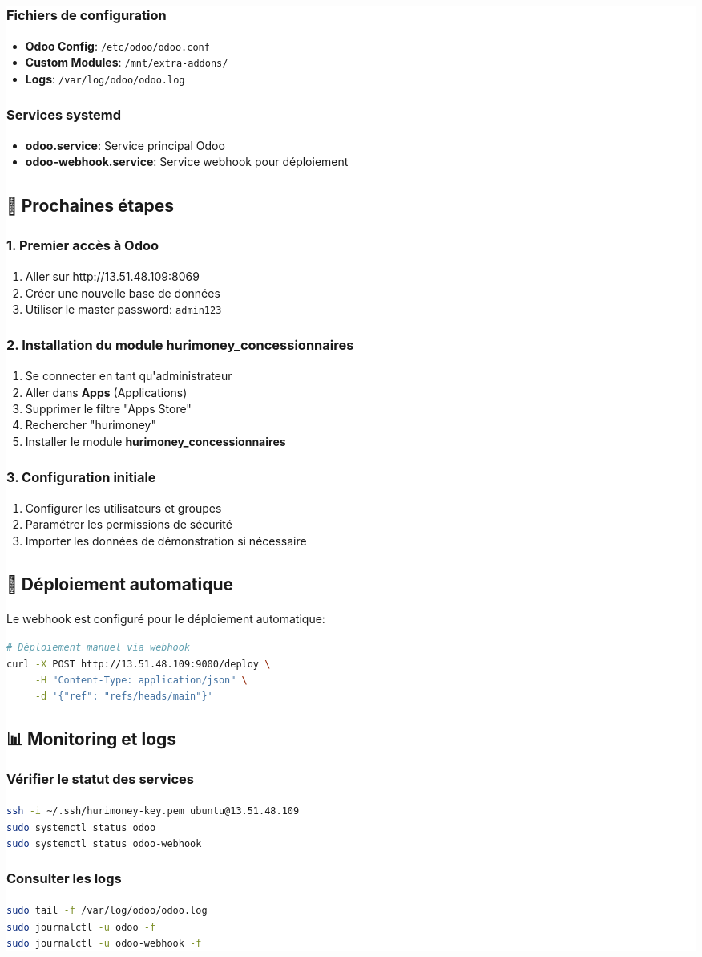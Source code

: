 ### Fichiers de configuration
- **Odoo Config**: `/etc/odoo/odoo.conf`
- **Custom Modules**: `/mnt/extra-addons/`
- **Logs**: `/var/log/odoo/odoo.log`

### Services systemd
- **odoo.service**: Service principal Odoo
- **odoo-webhook.service**: Service webhook pour déploiement

## 🚀 Prochaines étapes

### 1. Premier accès à Odoo
1. Aller sur http://13.51.48.109:8069
2. Créer une nouvelle base de données
3. Utiliser le master password: `admin123`

### 2. Installation du module hurimoney_concessionnaires
1. Se connecter en tant qu'administrateur
2. Aller dans **Apps** (Applications)
3. Supprimer le filtre "Apps Store"
4. Rechercher "hurimoney"
5. Installer le module **hurimoney_concessionnaires**

### 3. Configuration initiale
1. Configurer les utilisateurs et groupes
2. Paramétrer les permissions de sécurité
3. Importer les données de démonstration si nécessaire

## 🔄 Déploiement automatique

Le webhook est configuré pour le déploiement automatique:

```bash
# Déploiement manuel via webhook
curl -X POST http://13.51.48.109:9000/deploy \
     -H "Content-Type: application/json" \
     -d '{"ref": "refs/heads/main"}'
```

## 📊 Monitoring et logs

### Vérifier le statut des services
```bash
ssh -i ~/.ssh/hurimoney-key.pem ubuntu@13.51.48.109
sudo systemctl status odoo
sudo systemctl status odoo-webhook
```

### Consulter les logs
```bash
sudo tail -f /var/log/odoo/odoo.log
sudo journalctl -u odoo -f
sudo journalctl -u odoo-webhook -f
```
